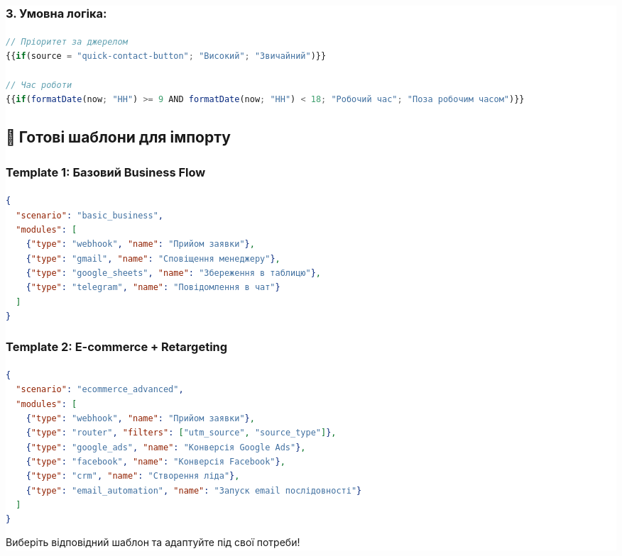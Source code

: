 ### 3. Умовна логіка:
```javascript
// Пріоритет за джерелом
{{if(source = "quick-contact-button"; "Високий"; "Звичайний")}}

// Час роботи
{{if(formatDate(now; "HH") >= 9 AND formatDate(now; "HH") < 18; "Робочий час"; "Поза робочим часом")}}
```

## 🚀 Готові шаблони для імпорту

### Template 1: Базовий Business Flow
```json
{
  "scenario": "basic_business",
  "modules": [
    {"type": "webhook", "name": "Прийом заявки"},
    {"type": "gmail", "name": "Сповіщення менеджеру"},  
    {"type": "google_sheets", "name": "Збереження в таблицю"},
    {"type": "telegram", "name": "Повідомлення в чат"}
  ]
}
```

### Template 2: E-commerce + Retargeting
```json
{
  "scenario": "ecommerce_advanced", 
  "modules": [
    {"type": "webhook", "name": "Прийом заявки"},
    {"type": "router", "filters": ["utm_source", "source_type"]},
    {"type": "google_ads", "name": "Конверсія Google Ads"},
    {"type": "facebook", "name": "Конверсія Facebook"},
    {"type": "crm", "name": "Створення ліда"},
    {"type": "email_automation", "name": "Запуск email послідовності"}
  ]
}
```

Виберіть відповідний шаблон та адаптуйте під свої потреби!
